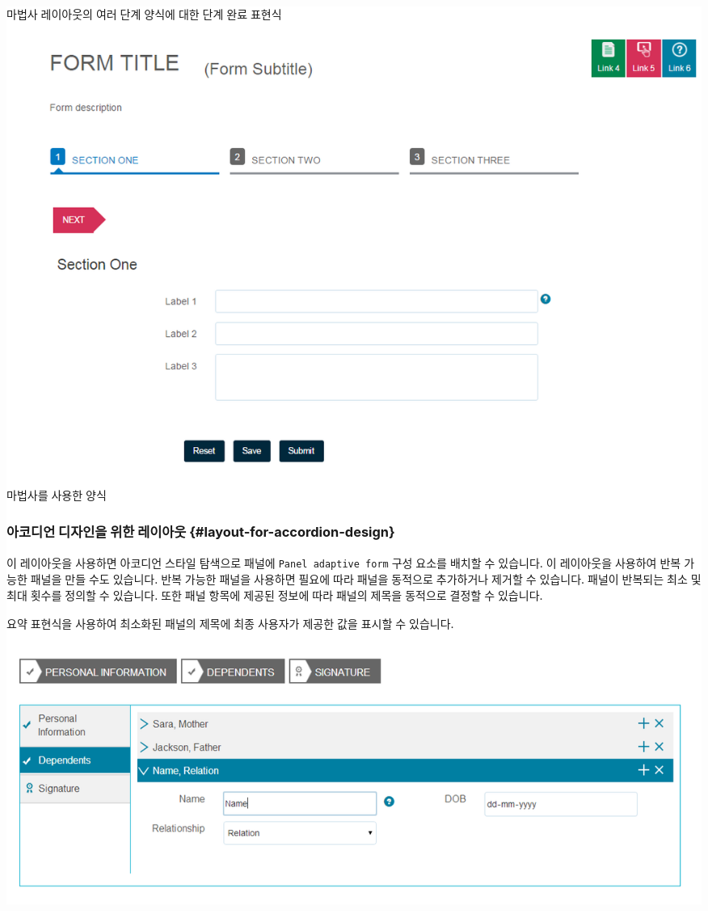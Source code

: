 마법사 레이아웃의 여러 단계 양식에 대한 단계 완료 표현식

![마법사 레이아웃을 사용하는 양식입니다](assets/wizard-layout.png)

마법사를 사용한 양식

### 아코디언 디자인을 위한 레이아웃 {#layout-for-accordion-design}

이 레이아웃을 사용하면 아코디언 스타일 탐색으로 패널에 `Panel adaptive form` 구성 요소를 배치할 수 있습니다. 이 레이아웃을 사용하여 반복 가능한 패널을 만들 수도 있습니다. 반복 가능한 패널을 사용하면 필요에 따라 패널을 동적으로 추가하거나 제거할 수 있습니다. 패널이 반복되는 최소 및 최대 횟수를 정의할 수 있습니다. 또한 패널 항목에 제공된 정보에 따라 패널의 제목을 동적으로 결정할 수 있습니다.

요약 표현식을 사용하여 최소화된 패널의 제목에 최종 사용자가 제공한 값을 표시할 수 있습니다.

![적응형 양식에서 아코디언 레이아웃을 사용하는 반복 가능한 패널](assets/repeatable_panels_using_accordion_layout.png)

